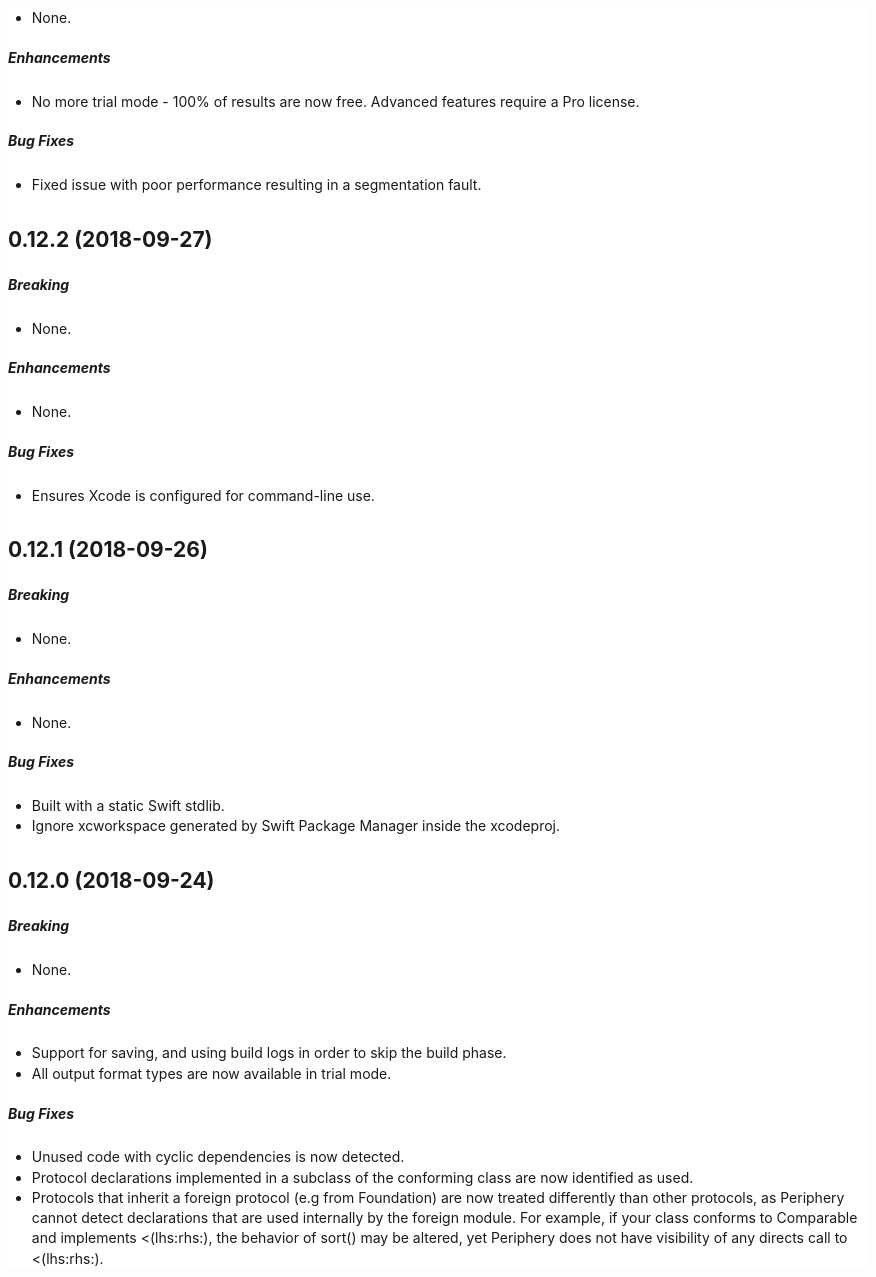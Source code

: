 - None.

##### Enhancements

- No more trial mode - 100% of results are now free. Advanced features require a Pro license.

##### Bug Fixes

- Fixed issue with poor performance resulting in a segmentation fault.

## 0.12.2 (2018-09-27)

##### Breaking

- None.

##### Enhancements

- None.

##### Bug Fixes

- Ensures Xcode is configured for command-line use.

## 0.12.1 (2018-09-26)

##### Breaking

- None.

##### Enhancements

- None.

##### Bug Fixes

- Built with a static Swift stdlib.
- Ignore xcworkspace generated by Swift Package Manager inside the xcodeproj.

## 0.12.0 (2018-09-24)

##### Breaking

- None.

##### Enhancements

- Support for saving, and using build logs in order to skip the build phase.
- All output format types are now available in trial mode.

##### Bug Fixes

- Unused code with cyclic dependencies is now detected.
- Protocol declarations implemented in a subclass of the conforming class are now identified as used.
- Protocols that inherit a foreign protocol (e.g from Foundation) are now treated differently than other protocols, as Periphery cannot detect declarations that are used internally by the foreign module. For example, if your class conforms to Comparable and implements <(lhs:rhs:), the behavior of sort() may be altered, yet Periphery does not have visibility of any directs call to <(lhs:rhs:).
